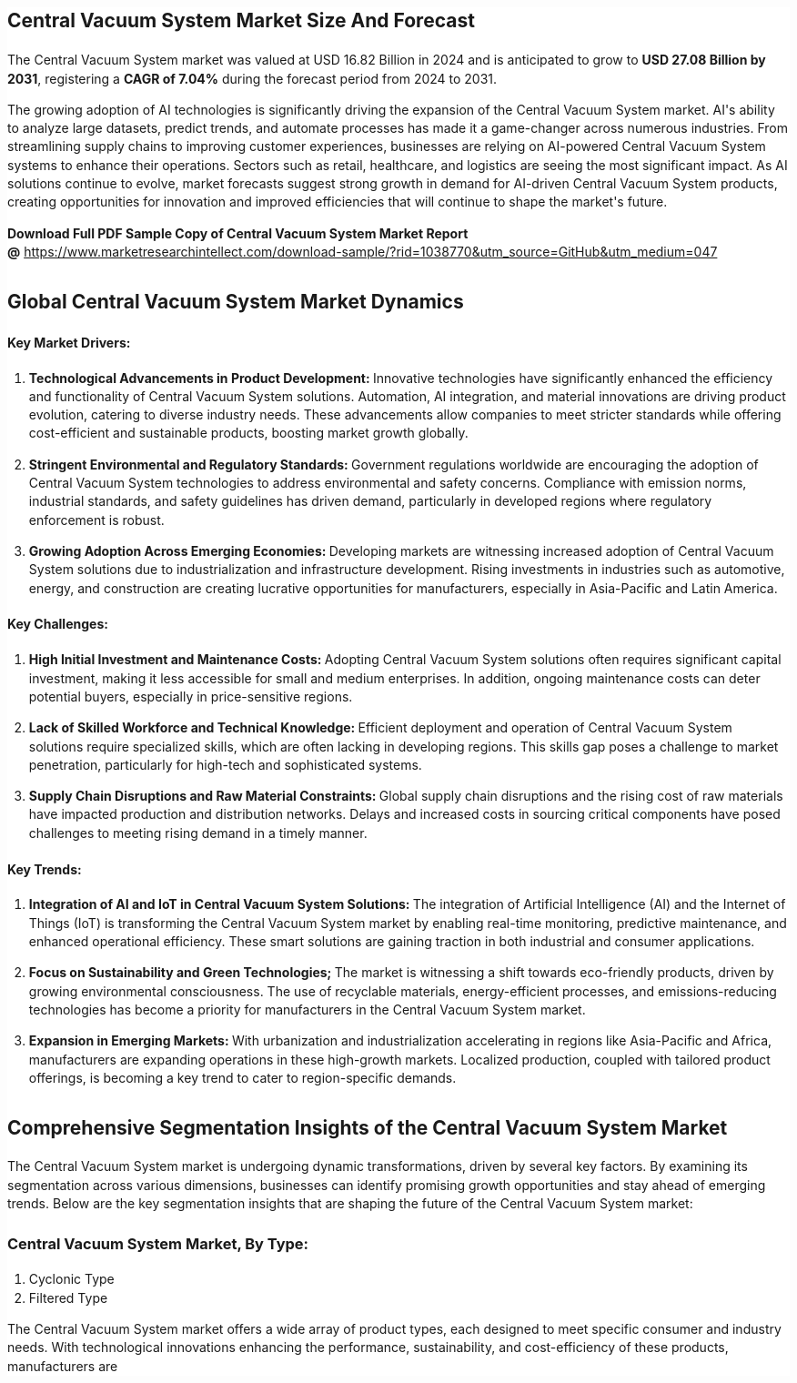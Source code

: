 <h2>Central Vacuum System Market Size And Forecast</h2><p>The Central Vacuum System market was valued at USD 16.82 Billion in 2024 and is anticipated to grow to <strong>USD 27.08 Billion by 2031</strong>, registering a <strong>CAGR of 7.04%</strong> during the forecast period from 2024 to 2031.</p><p>The growing adoption of AI technologies is significantly driving the expansion of the Central Vacuum System market. AI's ability to analyze large datasets, predict trends, and automate processes has made it a game-changer across numerous industries. From streamlining supply chains to improving customer experiences, businesses are relying on AI-powered Central Vacuum System systems to enhance their operations. Sectors such as retail, healthcare, and logistics are seeing the most significant impact. As AI solutions continue to evolve, market forecasts suggest strong growth in demand for AI-driven Central Vacuum System products, creating opportunities for innovation and improved efficiencies that will continue to shape the market's future.</p><p><strong>Download Full PDF Sample Copy of Central Vacuum System Market Report @</strong>&nbsp;<a href="https://www.marketresearchintellect.com/download-sample/?rid=1038770&amp;utm_source=GitHub&amp;utm_medium=047">https://www.marketresearchintellect.com/download-sample/?rid=1038770&amp;utm_source=GitHub&amp;utm_medium=047</a></p><h2>Global Central Vacuum System Market Dynamics</h2><h4><strong>Key Market Drivers:</strong></h4><ol><li><p><strong>Technological Advancements in Product Development:&nbsp;</strong>Innovative technologies have significantly enhanced the efficiency and functionality of Central Vacuum System solutions. Automation, AI integration, and material innovations are driving product evolution, catering to diverse industry needs. These advancements allow companies to meet stricter standards while offering cost-efficient and sustainable products, boosting market growth globally.</p></li><li><p><strong>Stringent Environmental and Regulatory Standards:&nbsp;</strong>Government regulations worldwide are encouraging the adoption of Central Vacuum System technologies to address environmental and safety concerns. Compliance with emission norms, industrial standards, and safety guidelines has driven demand, particularly in developed regions where regulatory enforcement is robust.</p></li><li><p><strong>Growing Adoption Across Emerging Economies:&nbsp;</strong>Developing markets are witnessing increased adoption of Central Vacuum System solutions due to industrialization and infrastructure development. Rising investments in industries such as automotive, energy, and construction are creating lucrative opportunities for manufacturers, especially in Asia-Pacific and Latin America.</p></li></ol><h4><strong>Key Challenges:</strong></h4><ol><li><p><strong>High Initial Investment and Maintenance Costs:&nbsp;</strong>Adopting Central Vacuum System solutions often requires significant capital investment, making it less accessible for small and medium enterprises. In addition, ongoing maintenance costs can deter potential buyers, especially in price-sensitive regions.</p></li><li><p><strong>Lack of Skilled Workforce and Technical Knowledge:&nbsp;</strong>Efficient deployment and operation of Central Vacuum System solutions require specialized skills, which are often lacking in developing regions. This skills gap poses a challenge to market penetration, particularly for high-tech and sophisticated systems.</p></li><li><p><strong>Supply Chain Disruptions and Raw Material Constraints:&nbsp;</strong>Global supply chain disruptions and the rising cost of raw materials have impacted production and distribution networks. Delays and increased costs in sourcing critical components have posed challenges to meeting rising demand in a timely manner.</p></li></ol><h4><strong>Key Trends:</strong></h4><ol><li><p><strong>Integration of AI and IoT in Central Vacuum System Solutions:&nbsp;</strong>The integration of Artificial Intelligence (AI) and the Internet of Things (IoT) is transforming the Central Vacuum System market by enabling real-time monitoring, predictive maintenance, and enhanced operational efficiency. These smart solutions are gaining traction in both industrial and consumer applications.</p></li><li><p><strong>Focus on Sustainability and Green Technologies;&nbsp;</strong>The market is witnessing a shift towards eco-friendly products, driven by growing environmental consciousness. The use of recyclable materials, energy-efficient processes, and emissions-reducing technologies has become a priority for manufacturers in the Central Vacuum System market.</p></li><li><p><strong>Expansion in Emerging Markets:&nbsp;</strong>With urbanization and industrialization accelerating in regions like Asia-Pacific and Africa, manufacturers are expanding operations in these high-growth markets. Localized production, coupled with tailored product offerings, is becoming a key trend to cater to region-specific demands.</p></li></ol><div class="article-main__content" data-test-id="publishing-text-block"><h2>Comprehensive Segmentation Insights of the Central Vacuum System Market</h2><p>The Central Vacuum System market is undergoing dynamic transformations, driven by several key factors. By examining its segmentation across various dimensions, businesses can identify promising growth opportunities and stay ahead of emerging trends. Below are the key segmentation insights that are shaping the future of the Central Vacuum System market:</p><h3><strong>Central Vacuum System Market, By Type:<br /></strong></h3><ol><li>Cyclonic Type<li> Filtered Type</li></ol><p>The Central Vacuum System market offers a wide array of product types, each designed to meet specific consumer and industry needs. With technological innovations enhancing the performance, sustainability, and cost-efficiency of these products, manufacturers are